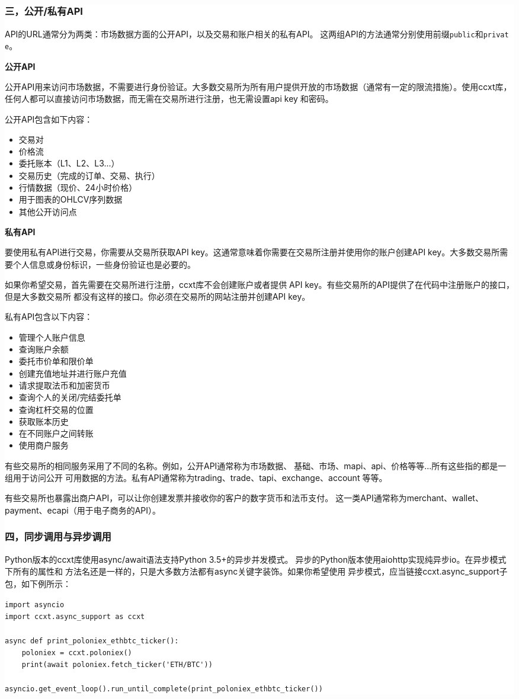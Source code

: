 ### 三，公开/私有API

API的URL通常分为两类：市场数据方面的公开API，以及交易和账户相关的私有API。 这两组API的方法通常分别使用前缀`public`和`private`。

**公开API**

公开API用来访问市场数据，不需要进行身份验证。大多数交易所为所有用户提供开放的市场数据（通常有一定的限流措施）。使用ccxt库，任何人都可以直接访问市场数据，而无需在交易所进行注册，也无需设置api key 和密码。

公开API包含如下内容：

* 交易对
* 价格流
* 委托账本（L1、L2、L3...）
* 交易历史（完成的订单、交易、执行）
* 行情数据（现价、24小时价格）
* 用于图表的OHLCV序列数据
* 其他公开访问点

**私有API**

要使用私有API进行交易，你需要从交易所获取API key。这通常意味着你需要在交易所注册并使用你的账户创建API key。大多数交易所需要个人信息或身份标识，一些身份验证也是必要的。

如果你希望交易，首先需要在交易所进行注册，ccxt库不会创建账户或者提供 API key。有些交易所的API提供了在代码中注册账户的接口，但是大多数交易所 都没有这样的接口。你必须在交易所的网站注册并创建API key。

私有API包含以下内容：

* 管理个人账户信息
* 查询账户余额
* 委托市价单和限价单
* 创建充值地址并进行账户充值
* 请求提取法币和加密货币
* 查询个人的关闭/完结委托单
* 查询杠杆交易的位置
* 获取账本历史
* 在不同账户之间转账
* 使用商户服务

有些交易所的相同服务采用了不同的名称。例如，公开API通常称为市场数据、 基础、市场、mapi、api、价格等等...所有这些指的都是一组用于访问公开 可用数据的方法。私有API通常称为trading、trade、tapi、exchange、account 等等。

有些交易所也暴露出商户API，可以让你创建发票并接收你的客户的数字货币和法币支付。 这一类API通常称为merchant、wallet、payment、ecapi（用于电子商务的API）。

### 四，同步调用与异步调用

Python版本的ccxt库使用async/await语法支持Python 3.5+的异步并发模式。 异步的Python版本使用aiohttp实现纯异步io。在异步模式下所有的属性和 方法名还是一样的，只是大多数方法都有async关键字装饰。如果你希望使用 异步模式，应当链接ccxt.async\_support子包，如下例所示：

```
import asyncio
import ccxt.async_support as ccxt

async def print_poloniex_ethbtc_ticker():
    poloniex = ccxt.poloniex()
    print(await poloniex.fetch_ticker('ETH/BTC'))

asyncio.get_event_loop().run_until_complete(print_poloniex_ethbtc_ticker())
```
